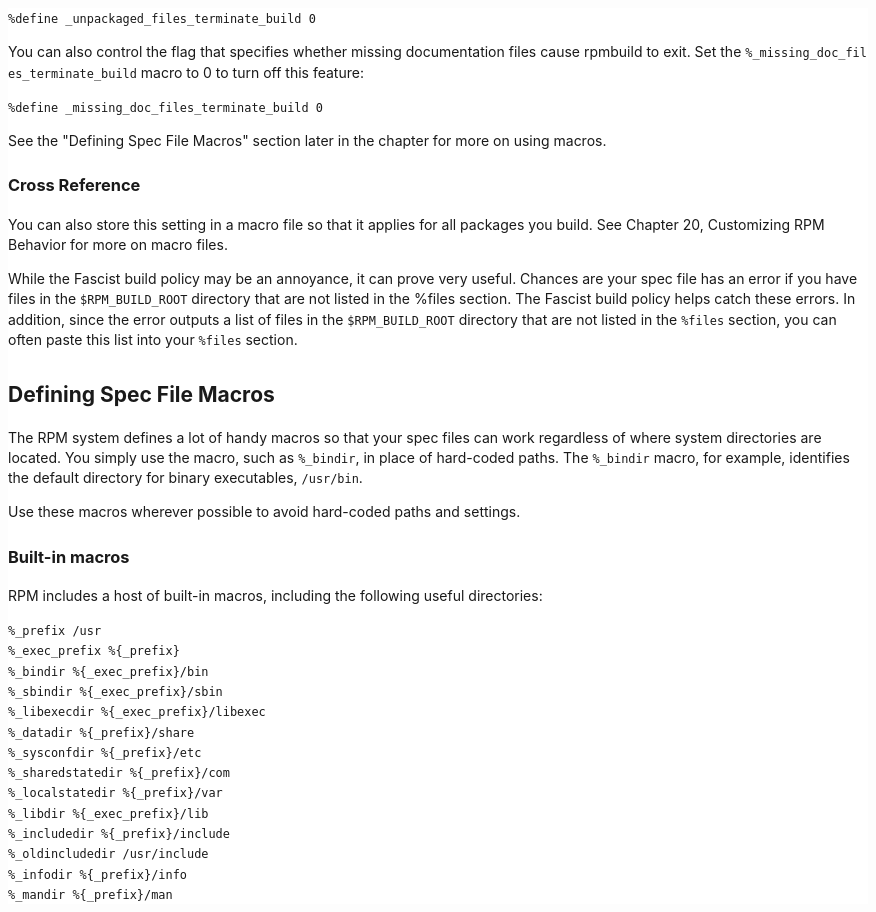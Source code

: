 ```
%define _unpackaged_files_terminate_build 0
```

You can also control the flag that specifies whether
missing documentation files cause rpmbuild to exit.
Set the `%_missing_doc_files_terminate_build` macro to 0
to turn off this feature:

```
%define _missing_doc_files_terminate_build 0
```

See the "Defining Spec File Macros" section later in the chapter for more on using macros.

### Cross Reference

You can also store this setting in a macro file so that it applies for
all packages you build. See Chapter 20, Customizing RPM Behavior for
more on macro files.

While the Fascist build policy may be an annoyance, it can prove very
useful. Chances are your spec file has an error if you have files in the
`$RPM_BUILD_ROOT` directory that are not listed in the %files section. The
Fascist build policy helps catch these errors. In addition, since the
error outputs a list of files in the `$RPM_BUILD_ROOT` directory that
are not listed in the `%files` section, you can often paste this list
into your `%files` section.


Defining Spec File Macros
-------------------------

The RPM system defines a lot of handy macros so that your spec files
can work regardless of where system directories are located. You simply
use the macro, such as `%_bindir`, in place of hard-coded paths. The
`%_bindir` macro, for example, identifies the default directory for
binary executables, `/usr/bin`.

Use these macros wherever possible to avoid hard-coded paths and settings.


### Built-in macros

RPM includes a host of built-in macros, including the following useful
directories:

```
%_prefix /usr
%_exec_prefix %{_prefix}
%_bindir %{_exec_prefix}/bin
%_sbindir %{_exec_prefix}/sbin
%_libexecdir %{_exec_prefix}/libexec
%_datadir %{_prefix}/share
%_sysconfdir %{_prefix}/etc
%_sharedstatedir %{_prefix}/com
%_localstatedir %{_prefix}/var
%_libdir %{_exec_prefix}/lib
%_includedir %{_prefix}/include
%_oldincludedir /usr/include
%_infodir %{_prefix}/info
%_mandir %{_prefix}/man
```
